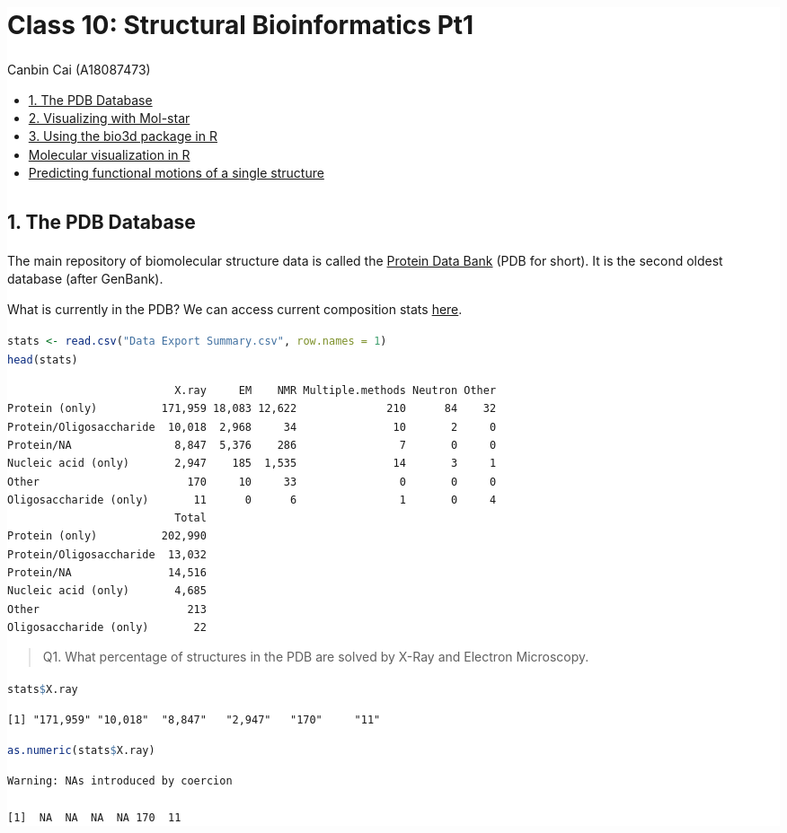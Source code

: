 # Class 10: Structural Bioinformatics Pt1
Canbin Cai (A18087473)

- [1. The PDB Database](#1-the-pdb-database)
- [2. Visualizing with Mol-star](#2-visualizing-with-mol-star)
- [3. Using the bio3d package in R](#3-using-the-bio3d-package-in-r)
- [Molecular visualization in R](#molecular-visualization-in-r)
- [Predicting functional motions of a single
  structure](#predicting-functional-motions-of-a-single-structure)

## 1. The PDB Database

The main repository of biomolecular structure data is called the
[Protein Data Bank](https://www.rcsb.org/) (PDB for short). It is the
second oldest database (after GenBank).

What is currently in the PDB? We can access current composition stats
[here](https://www.rcsb.org/stats).

``` r
stats <- read.csv("Data Export Summary.csv", row.names = 1)
head(stats)
```

                              X.ray     EM    NMR Multiple.methods Neutron Other
    Protein (only)          171,959 18,083 12,622              210      84    32
    Protein/Oligosaccharide  10,018  2,968     34               10       2     0
    Protein/NA                8,847  5,376    286                7       0     0
    Nucleic acid (only)       2,947    185  1,535               14       3     1
    Other                       170     10     33                0       0     0
    Oligosaccharide (only)       11      0      6                1       0     4
                              Total
    Protein (only)          202,990
    Protein/Oligosaccharide  13,032
    Protein/NA               14,516
    Nucleic acid (only)       4,685
    Other                       213
    Oligosaccharide (only)       22

> Q1. What percentage of structures in the PDB are solved by X-Ray and
> Electron Microscopy.

``` r
stats$X.ray
```

    [1] "171,959" "10,018"  "8,847"   "2,947"   "170"     "11"     

``` r
as.numeric(stats$X.ray)
```

    Warning: NAs introduced by coercion

    [1]  NA  NA  NA  NA 170  11
